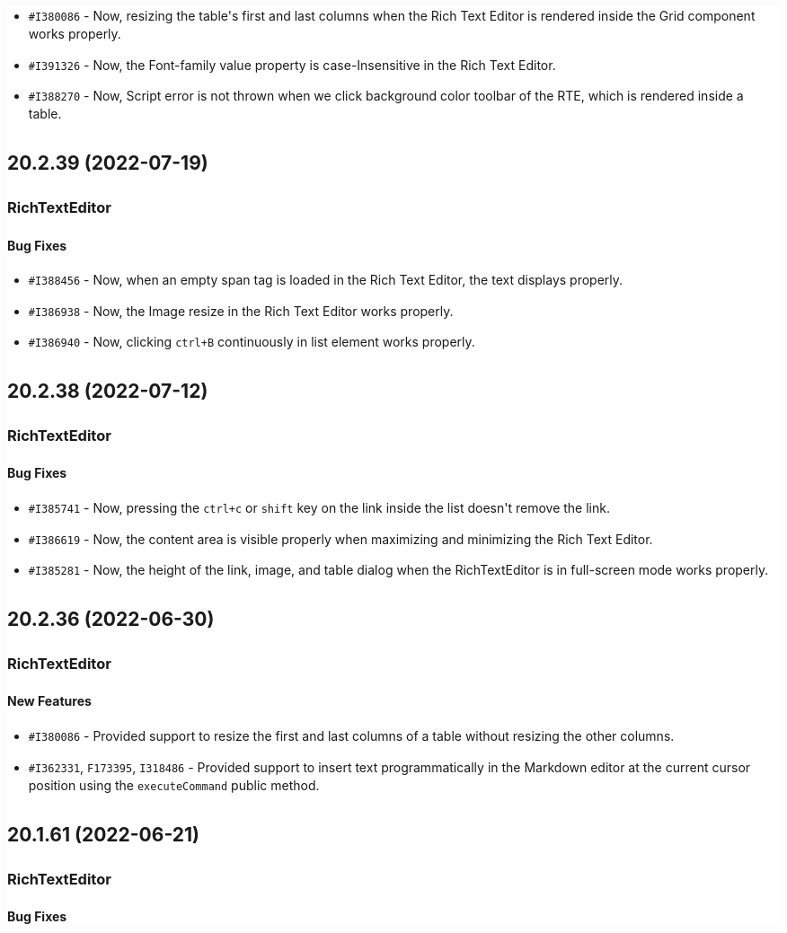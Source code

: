 - `#I380086` - Now, resizing the table's first and last columns when the Rich Text Editor is rendered inside the Grid component works properly.

- `#I391326` - Now, the Font-family value property is case-Insensitive in the Rich Text Editor.

- `#I388270` - Now, Script error is not thrown when we click background color toolbar of the RTE, which is rendered inside a table.

## 20.2.39 (2022-07-19)

### RichTextEditor

#### Bug Fixes

- `#I388456` - Now, when an empty span tag is loaded in the Rich Text Editor, the text displays properly.

- `#I386938` - Now, the Image resize in the Rich Text Editor works properly.

- `#I386940` - Now, clicking `ctrl+B` continuously in list element works properly.

## 20.2.38 (2022-07-12)

### RichTextEditor

#### Bug Fixes

- `#I385741` - Now, pressing the `ctrl+c` or `shift` key on the link inside the list doesn't remove the link.

- `#I386619` - Now, the content area is visible properly when maximizing and minimizing the Rich Text Editor.

- `#I385281` - Now, the height of the link, image, and table dialog when the RichTextEditor is in full-screen mode works properly.

## 20.2.36 (2022-06-30)

### RichTextEditor

#### New Features

- `#I380086` - Provided support to resize the first and last columns of a table without resizing the other columns.

- `#I362331`, `F173395`, `I318486` - Provided support to insert text programmatically in the Markdown editor at the current cursor position using the `executeCommand` public method.

## 20.1.61 (2022-06-21)

### RichTextEditor

#### Bug Fixes
